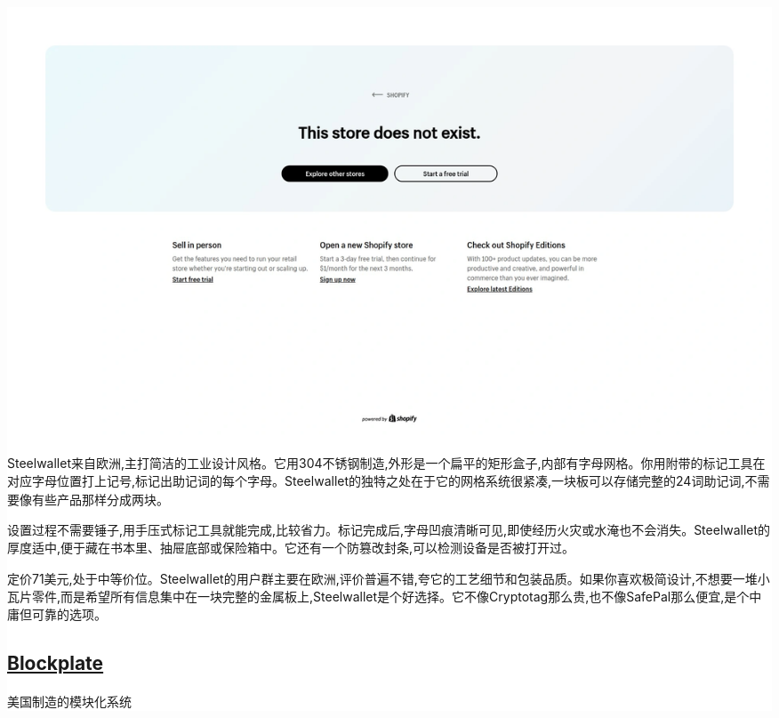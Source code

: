![Steelwallet Screenshot](image/thesteelwallet.webp)


Steelwallet来自欧洲,主打简洁的工业设计风格。它用304不锈钢制造,外形是一个扁平的矩形盒子,内部有字母网格。你用附带的标记工具在对应字母位置打上记号,标记出助记词的每个字母。Steelwallet的独特之处在于它的网格系统很紧凑,一块板可以存储完整的24词助记词,不需要像有些产品那样分成两块。

设置过程不需要锤子,用手压式标记工具就能完成,比较省力。标记完成后,字母凹痕清晰可见,即使经历火灾或水淹也不会消失。Steelwallet的厚度适中,便于藏在书本里、抽屉底部或保险箱中。它还有一个防篡改封条,可以检测设备是否被打开过。

定价71美元,处于中等价位。Steelwallet的用户群主要在欧洲,评价普遍不错,夸它的工艺细节和包装品质。如果你喜欢极简设计,不想要一堆小瓦片零件,而是希望所有信息集中在一块完整的金属板上,Steelwallet是个好选择。它不像Cryptotag那么贵,也不像SafePal那么便宜,是个中庸但可靠的选项。

## **[Blockplate](https://getcoinplate.com/blog/blockplate-alternative)**

美国制造的模块化系统
